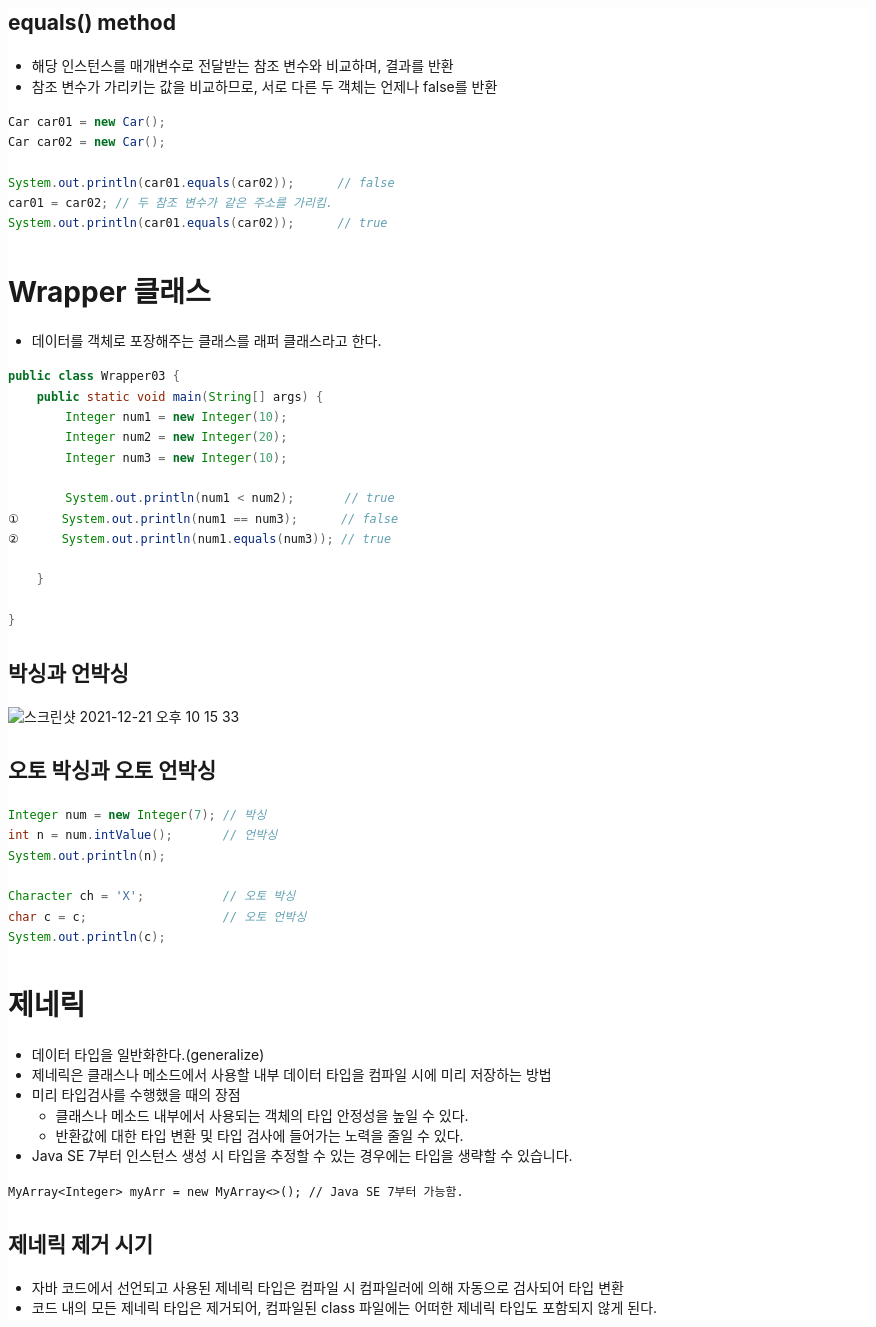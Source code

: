 

## equals() method
- 해당 인스턴스를 매개변수로 전달받는 참조 변수와 비교하며, 결과를 반환
- 참조 변수가 가리키는 값을 비교하므로, 서로 다른 두 객체는 언제나 false를 반환

```java
Car car01 = new Car();
Car car02 = new Car();

System.out.println(car01.equals(car02));      // false
car01 = car02; // 두 참조 변수가 같은 주소를 가리킴.
System.out.println(car01.equals(car02));      // true
```

# Wrapper 클래스
- 데이터를 객체로 포장해주는 클래스를 래퍼 클래스라고 한다.

```java
public class Wrapper03 {
    public static void main(String[] args) {
        Integer num1 = new Integer(10);
        Integer num2 = new Integer(20);
        Integer num3 = new Integer(10);

        System.out.println(num1 < num2);       // true
①      System.out.println(num1 == num3);      // false
②      System.out.println(num1.equals(num3)); // true

    }

}
```
## 박싱과 언박싱
<img width="526" alt="스크린샷 2021-12-21 오후 10 15 33" src="https://user-images.githubusercontent.com/65120581/146936077-ae7c0906-dcd9-41cb-b915-40c12d48c717.png">

## 오토 박싱과 오토 언박싱

```java
Integer num = new Integer(7); // 박싱
int n = num.intValue();       // 언박싱
System.out.println(n);

Character ch = 'X';           // 오토 박싱
char c = c;                   // 오토 언박싱
System.out.println(c);
```

# 제네릭
- 데이터 타입을 일반화한다.(generalize)
- 제네릭은 클래스나 메소드에서 사용할 내부 데이터 타입을 컴파일 시에 미리 저장하는 방법
- 미리 타입검사를 수행했을 때의 장점
  - 클래스나 메소드 내부에서 사용되는 객체의 타입 안정성을 높일 수 있다.
  - 반환값에 대한 타입 변환 및 타입 검사에 들어가는 노력을 줄일 수 있다.
- Java SE 7부터 인스턴스 생성 시 타입을 추정할 수 있는 경우에는 타입을 생략할 수 있습니다.
```
MyArray<Integer> myArr = new MyArray<>(); // Java SE 7부터 가능함.
```
## 제네릭 제거 시기
- 자바 코드에서 선언되고 사용된 제네릭 타입은 컴파일 시 컴파일러에 의해 자동으로 검사되어 타입 변환
- 코드 내의 모든 제네릭 타입은 제거되어, 컴파일된 class 파일에는 어떠한 제네릭 타입도 포함되지 않게 된다.